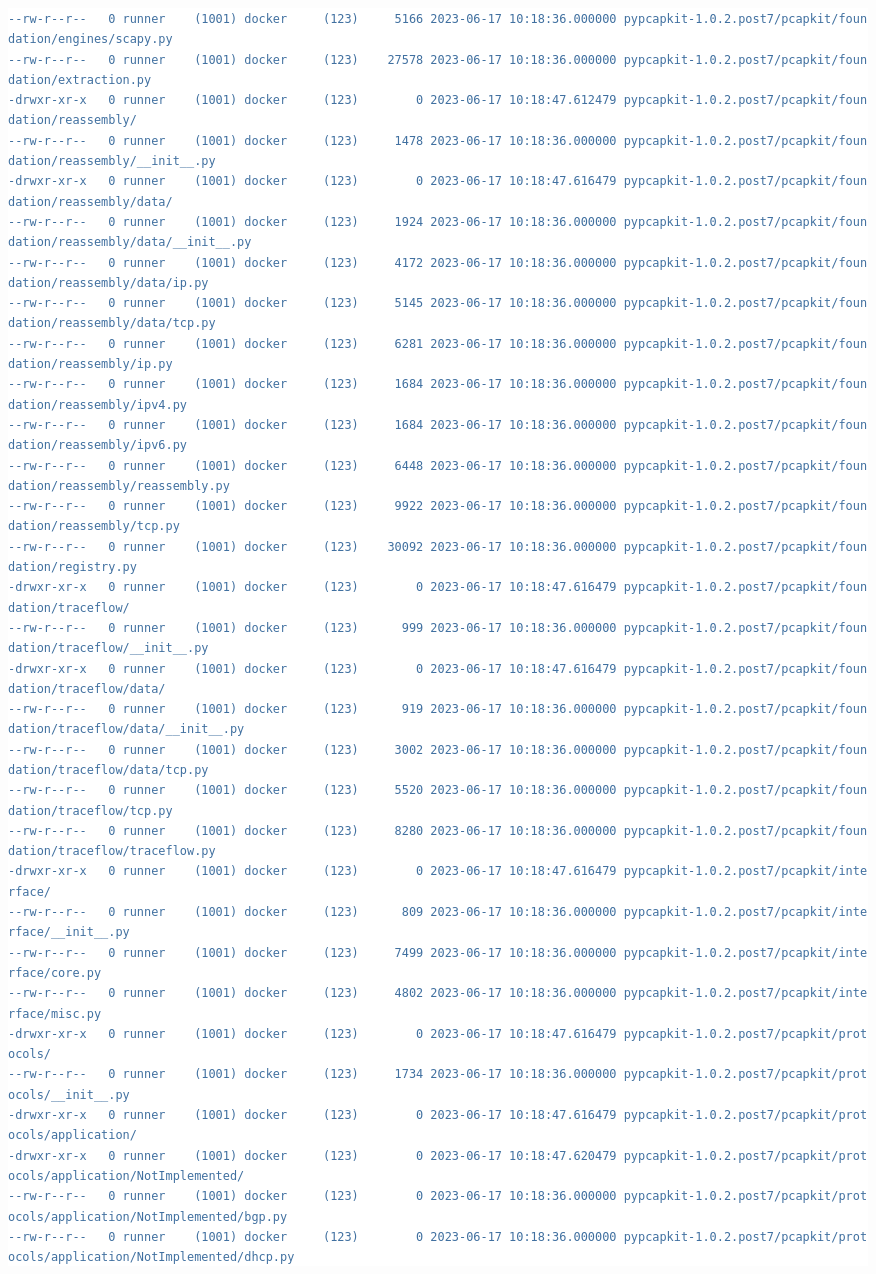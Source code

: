 ```diff
--rw-r--r--   0 runner    (1001) docker     (123)     5166 2023-06-17 10:18:36.000000 pypcapkit-1.0.2.post7/pcapkit/foundation/engines/scapy.py
--rw-r--r--   0 runner    (1001) docker     (123)    27578 2023-06-17 10:18:36.000000 pypcapkit-1.0.2.post7/pcapkit/foundation/extraction.py
-drwxr-xr-x   0 runner    (1001) docker     (123)        0 2023-06-17 10:18:47.612479 pypcapkit-1.0.2.post7/pcapkit/foundation/reassembly/
--rw-r--r--   0 runner    (1001) docker     (123)     1478 2023-06-17 10:18:36.000000 pypcapkit-1.0.2.post7/pcapkit/foundation/reassembly/__init__.py
-drwxr-xr-x   0 runner    (1001) docker     (123)        0 2023-06-17 10:18:47.616479 pypcapkit-1.0.2.post7/pcapkit/foundation/reassembly/data/
--rw-r--r--   0 runner    (1001) docker     (123)     1924 2023-06-17 10:18:36.000000 pypcapkit-1.0.2.post7/pcapkit/foundation/reassembly/data/__init__.py
--rw-r--r--   0 runner    (1001) docker     (123)     4172 2023-06-17 10:18:36.000000 pypcapkit-1.0.2.post7/pcapkit/foundation/reassembly/data/ip.py
--rw-r--r--   0 runner    (1001) docker     (123)     5145 2023-06-17 10:18:36.000000 pypcapkit-1.0.2.post7/pcapkit/foundation/reassembly/data/tcp.py
--rw-r--r--   0 runner    (1001) docker     (123)     6281 2023-06-17 10:18:36.000000 pypcapkit-1.0.2.post7/pcapkit/foundation/reassembly/ip.py
--rw-r--r--   0 runner    (1001) docker     (123)     1684 2023-06-17 10:18:36.000000 pypcapkit-1.0.2.post7/pcapkit/foundation/reassembly/ipv4.py
--rw-r--r--   0 runner    (1001) docker     (123)     1684 2023-06-17 10:18:36.000000 pypcapkit-1.0.2.post7/pcapkit/foundation/reassembly/ipv6.py
--rw-r--r--   0 runner    (1001) docker     (123)     6448 2023-06-17 10:18:36.000000 pypcapkit-1.0.2.post7/pcapkit/foundation/reassembly/reassembly.py
--rw-r--r--   0 runner    (1001) docker     (123)     9922 2023-06-17 10:18:36.000000 pypcapkit-1.0.2.post7/pcapkit/foundation/reassembly/tcp.py
--rw-r--r--   0 runner    (1001) docker     (123)    30092 2023-06-17 10:18:36.000000 pypcapkit-1.0.2.post7/pcapkit/foundation/registry.py
-drwxr-xr-x   0 runner    (1001) docker     (123)        0 2023-06-17 10:18:47.616479 pypcapkit-1.0.2.post7/pcapkit/foundation/traceflow/
--rw-r--r--   0 runner    (1001) docker     (123)      999 2023-06-17 10:18:36.000000 pypcapkit-1.0.2.post7/pcapkit/foundation/traceflow/__init__.py
-drwxr-xr-x   0 runner    (1001) docker     (123)        0 2023-06-17 10:18:47.616479 pypcapkit-1.0.2.post7/pcapkit/foundation/traceflow/data/
--rw-r--r--   0 runner    (1001) docker     (123)      919 2023-06-17 10:18:36.000000 pypcapkit-1.0.2.post7/pcapkit/foundation/traceflow/data/__init__.py
--rw-r--r--   0 runner    (1001) docker     (123)     3002 2023-06-17 10:18:36.000000 pypcapkit-1.0.2.post7/pcapkit/foundation/traceflow/data/tcp.py
--rw-r--r--   0 runner    (1001) docker     (123)     5520 2023-06-17 10:18:36.000000 pypcapkit-1.0.2.post7/pcapkit/foundation/traceflow/tcp.py
--rw-r--r--   0 runner    (1001) docker     (123)     8280 2023-06-17 10:18:36.000000 pypcapkit-1.0.2.post7/pcapkit/foundation/traceflow/traceflow.py
-drwxr-xr-x   0 runner    (1001) docker     (123)        0 2023-06-17 10:18:47.616479 pypcapkit-1.0.2.post7/pcapkit/interface/
--rw-r--r--   0 runner    (1001) docker     (123)      809 2023-06-17 10:18:36.000000 pypcapkit-1.0.2.post7/pcapkit/interface/__init__.py
--rw-r--r--   0 runner    (1001) docker     (123)     7499 2023-06-17 10:18:36.000000 pypcapkit-1.0.2.post7/pcapkit/interface/core.py
--rw-r--r--   0 runner    (1001) docker     (123)     4802 2023-06-17 10:18:36.000000 pypcapkit-1.0.2.post7/pcapkit/interface/misc.py
-drwxr-xr-x   0 runner    (1001) docker     (123)        0 2023-06-17 10:18:47.616479 pypcapkit-1.0.2.post7/pcapkit/protocols/
--rw-r--r--   0 runner    (1001) docker     (123)     1734 2023-06-17 10:18:36.000000 pypcapkit-1.0.2.post7/pcapkit/protocols/__init__.py
-drwxr-xr-x   0 runner    (1001) docker     (123)        0 2023-06-17 10:18:47.616479 pypcapkit-1.0.2.post7/pcapkit/protocols/application/
-drwxr-xr-x   0 runner    (1001) docker     (123)        0 2023-06-17 10:18:47.620479 pypcapkit-1.0.2.post7/pcapkit/protocols/application/NotImplemented/
--rw-r--r--   0 runner    (1001) docker     (123)        0 2023-06-17 10:18:36.000000 pypcapkit-1.0.2.post7/pcapkit/protocols/application/NotImplemented/bgp.py
--rw-r--r--   0 runner    (1001) docker     (123)        0 2023-06-17 10:18:36.000000 pypcapkit-1.0.2.post7/pcapkit/protocols/application/NotImplemented/dhcp.py
```